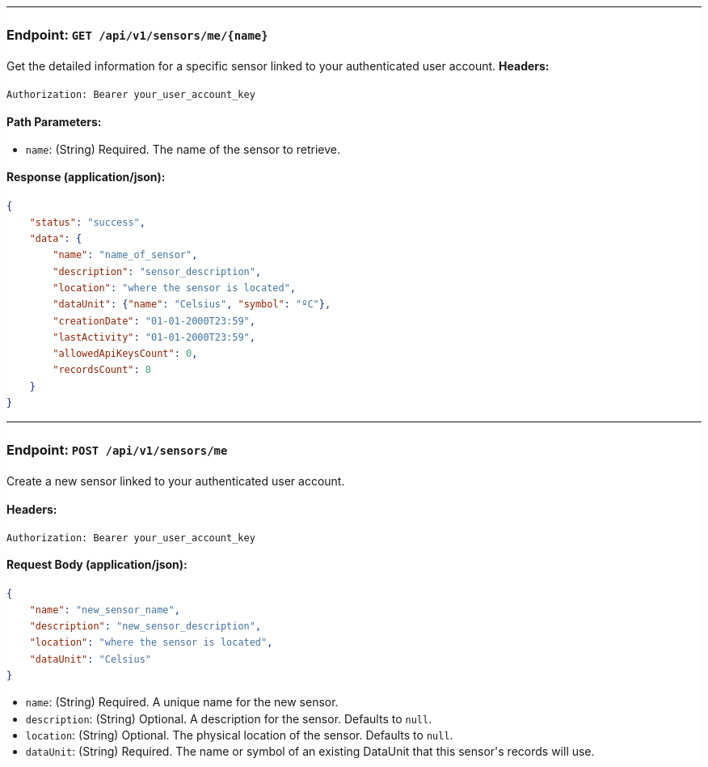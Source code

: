   
---

  

### Endpoint: `GET /api/v1/sensors/me/{name}`
 Get the detailed information for a specific sensor linked to your authenticated user account.
**Headers:**

```http
Authorization: Bearer your_user_account_key
```
**Path Parameters:**
* `name`: (String) Required. The name of the sensor to retrieve.

**Response (application/json):**
  

```json
{
	"status": "success",
	"data": {
		"name": "name_of_sensor",
		"description": "sensor_description",
		"location": "where the sensor is located",
		"dataUnit": {"name": "Celsius", "symbol": "ºC"},
		"creationDate": "01-01-2000T23:59",
		"lastActivity": "01-01-2000T23:59",
		"allowedApiKeysCount": 0,
		"recordsCount": 0
	}
}
```

  ---
  
### Endpoint: `POST /api/v1/sensors/me`
 Create a new sensor linked to your authenticated user account.
 
**Headers:**

```http
Authorization: Bearer your_user_account_key
```
  
**Request Body (application/json):**

```json
{
	"name": "new_sensor_name",
	"description": "new_sensor_description", 
	"location": "where the sensor is located",
	"dataUnit": "Celsius" 
}
```
* `name`: (String) Required. A unique name for the new sensor.
* `description`: (String) Optional. A description for the sensor. Defaults to `null`.
* `location`: (String) Optional. The physical location of the sensor. Defaults to `null`.
* `dataUnit`: (String) Required. The name or symbol of an existing DataUnit that this sensor's records will use.
